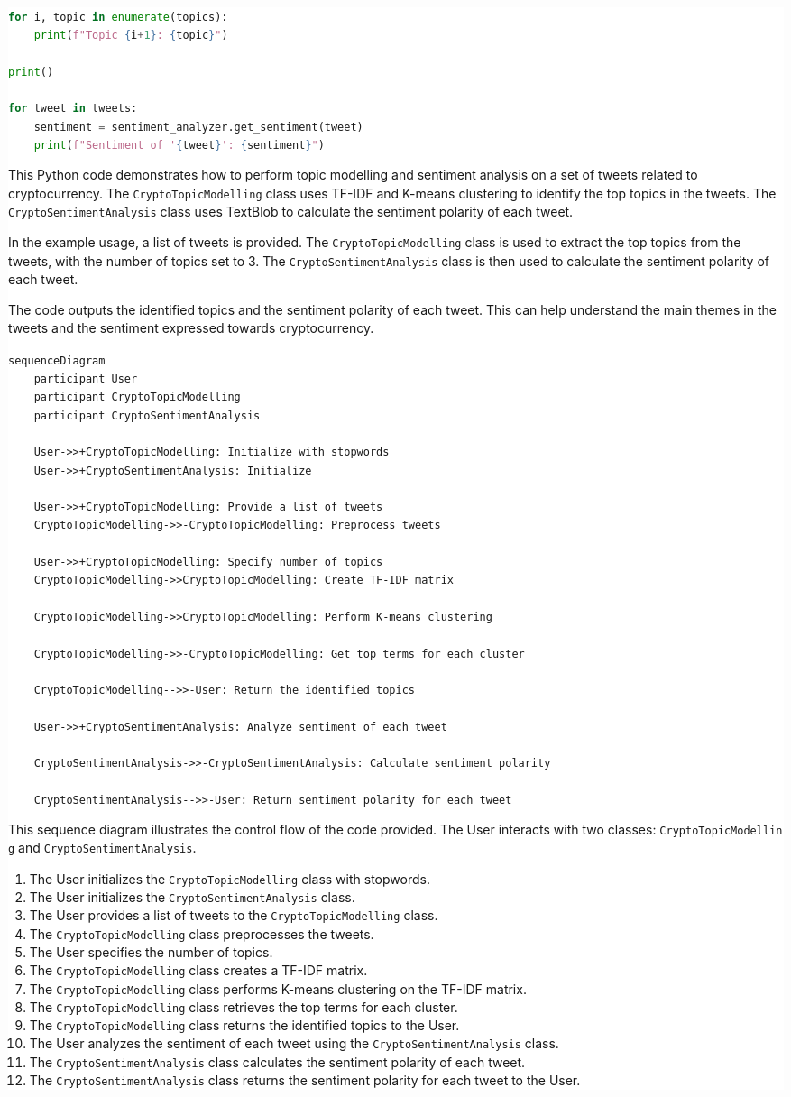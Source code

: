 ```python
for i, topic in enumerate(topics):
    print(f"Topic {i+1}: {topic}")

print()

for tweet in tweets:
    sentiment = sentiment_analyzer.get_sentiment(tweet)
    print(f"Sentiment of '{tweet}': {sentiment}")
```

This Python code demonstrates how to perform topic modelling and sentiment analysis on a set of tweets related to cryptocurrency. The `CryptoTopicModelling` class uses TF-IDF and K-means clustering to identify the top topics in the tweets. The `CryptoSentimentAnalysis` class uses TextBlob to calculate the sentiment polarity of each tweet.

In the example usage, a list of tweets is provided. The `CryptoTopicModelling` class is used to extract the top topics from the tweets, with the number of topics set to 3. The `CryptoSentimentAnalysis` class is then used to calculate the sentiment polarity of each tweet.

The code outputs the identified topics and the sentiment polarity of each tweet. This can help understand the main themes in the tweets and the sentiment expressed towards cryptocurrency.

```mermaid
sequenceDiagram
    participant User
    participant CryptoTopicModelling
    participant CryptoSentimentAnalysis

    User->>+CryptoTopicModelling: Initialize with stopwords
    User->>+CryptoSentimentAnalysis: Initialize

    User->>+CryptoTopicModelling: Provide a list of tweets
    CryptoTopicModelling->>-CryptoTopicModelling: Preprocess tweets

    User->>+CryptoTopicModelling: Specify number of topics
    CryptoTopicModelling->>CryptoTopicModelling: Create TF-IDF matrix

    CryptoTopicModelling->>CryptoTopicModelling: Perform K-means clustering

    CryptoTopicModelling->>-CryptoTopicModelling: Get top terms for each cluster

    CryptoTopicModelling-->>-User: Return the identified topics

    User->>+CryptoSentimentAnalysis: Analyze sentiment of each tweet

    CryptoSentimentAnalysis->>-CryptoSentimentAnalysis: Calculate sentiment polarity

    CryptoSentimentAnalysis-->>-User: Return sentiment polarity for each tweet
```

This sequence diagram illustrates the control flow of the code provided. The User interacts with two classes: `CryptoTopicModelling` and `CryptoSentimentAnalysis`.

1. The User initializes the `CryptoTopicModelling` class with stopwords.
2. The User initializes the `CryptoSentimentAnalysis` class.
3. The User provides a list of tweets to the `CryptoTopicModelling` class.
4. The `CryptoTopicModelling` class preprocesses the tweets.
5. The User specifies the number of topics.
6. The `CryptoTopicModelling` class creates a TF-IDF matrix.
7. The `CryptoTopicModelling` class performs K-means clustering on the TF-IDF matrix.
8. The `CryptoTopicModelling` class retrieves the top terms for each cluster.
9. The `CryptoTopicModelling` class returns the identified topics to the User.
10. The User analyzes the sentiment of each tweet using the `CryptoSentimentAnalysis` class.
11. The `CryptoSentimentAnalysis` class calculates the sentiment polarity of each tweet.
12. The `CryptoSentimentAnalysis` class returns the sentiment polarity for each tweet to the User.
